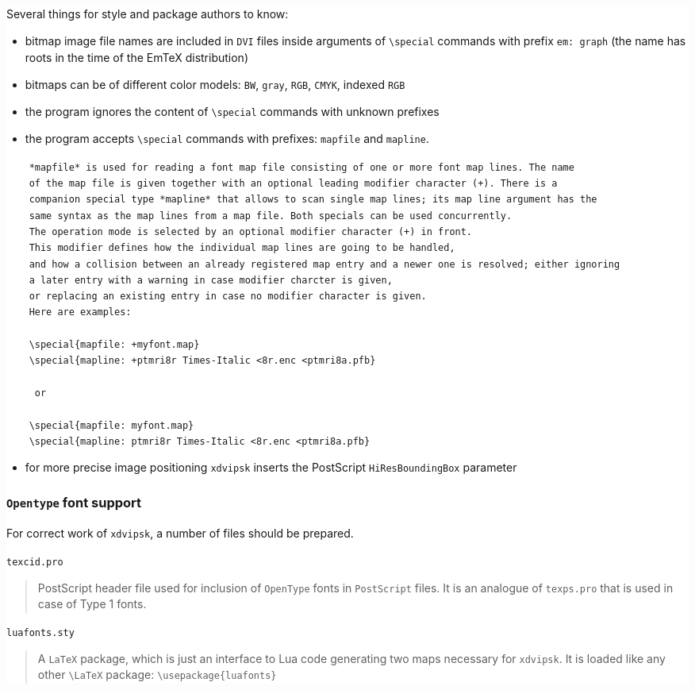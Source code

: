 Several things for style and package authors to know:

- bitmap image file names are included in `DVI` files inside arguments of
  `\special` commands with prefix `em: graph` (the name has
  roots in the time of the EmTeX distribution)

- bitmaps can be of different color models: `BW`, `gray`, `RGB`,
  `CMYK`, indexed `RGB`

- the program ignores the content of `\special` commands with unknown
  prefixes

- the program accepts `\special` commands with prefixes: `mapfile` and `mapline`.
```
    *mapfile* is used for reading a font map file consisting of one or more font map lines. The name
    of the map file is given together with an optional leading modifier character (+). There is a
    companion special type *mapline* that allows to scan single map lines; its map line argument has the
    same syntax as the map lines from a map file. Both specials can be used concurrently.
    The operation mode is selected by an optional modifier character (+) in front. 
    This modifier defines how the individual map lines are going to be handled,
    and how a collision between an already registered map entry and a newer one is resolved; either ignoring
    a later entry with a warning in case modifier charcter is given, 
    or replacing an existing entry in case no modifier character is given. 
    Here are examples: 

    \special{mapfile: +myfont.map}
    \special{mapline: +ptmri8r Times-Italic <8r.enc <ptmri8a.pfb}

     or 

    \special{mapfile: myfont.map}
    \special{mapline: ptmri8r Times-Italic <8r.enc <ptmri8a.pfb}
```

- for more precise image positioning `xdvipsk` inserts the PostScript
  `HiResBoundingBox` parameter

### `Opentype` font support

For correct work of `xdvipsk`, a number of files should be prepared.

`texcid.pro`

> PostScript header file used for inclusion of
> `OpenType` fonts in `PostScript` files.  It is an analogue of
> `texps.pro` that is used in case of Type 1 fonts.

`luafonts.sty` 

> A `LaTeX` package, which is just an interface
> to Lua code generating two maps necessary for `xdvipsk`. 
> It is loaded like any other `\LaTeX` package: `\usepackage{luafonts}` 
